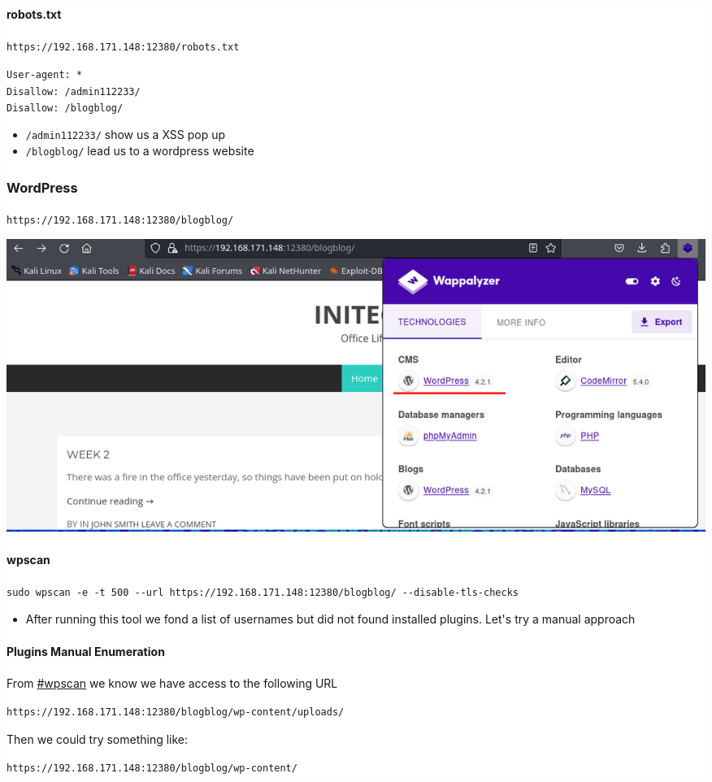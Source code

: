 #### robots.txt
```shell
https://192.168.171.148:12380/robots.txt
```

```shell
User-agent: *
Disallow: /admin112233/
Disallow: /blogblog/
```
- `/admin112233/` show us a XSS pop up
- `/blogblog/` lead us to a wordpress website

### WordPress
```shell
https://192.168.171.148:12380/blogblog/
```
![01-Stapler-4](00-Assets/01-Stapler-4.png)
#### wpscan
```shell
sudo wpscan -e -t 500 --url https://192.168.171.148:12380/blogblog/ --disable-tls-checks
```
- After running this tool we fond a list of usernames but did not found installed plugins. Let's try a manual approach
#### Plugins Manual Enumeration
From [#wpscan](#wpscan) we know we have access to the following URL
```shell
https://192.168.171.148:12380/blogblog/wp-content/uploads/
```
Then we could try something like:
```shell
https://192.168.171.148:12380/blogblog/wp-content/
```